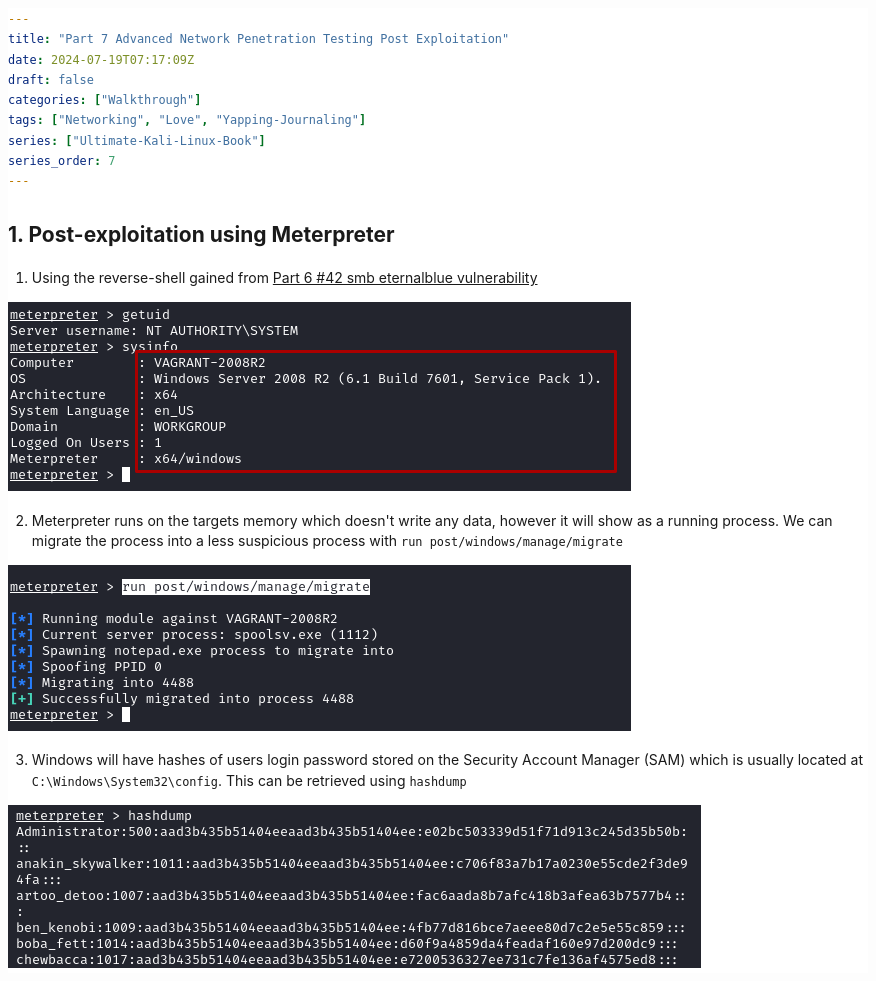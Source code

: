```yaml
---
title: "Part 7 Advanced Network Penetration Testing Post Exploitation"
date: 2024-07-19T07:17:09Z
draft: false
categories: ["Walkthrough"]
tags: ["Networking", "Love", "Yapping-Journaling"]
series: ["Ultimate-Kali-Linux-Book"]
series_order: 7
---
```




## 1. Post-exploitation using Meterpreter

1. Using the reverse-shell gained from [Part 6 #42 smb eternalblue vulnerability](../part-6-all-on-networking-penetration-baby/#42-smb-eternalblue-vulnerability)

![Meterpreter-UID](Meterpreter-UID.png)

2. Meterpreter runs on the targets memory which doesn't write any data, however it will show as a running process. We can migrate the process into a less suspicious process with `run post/windows/manage/migrate`

![Meterpreter-migrate](Meterpreter-migrate.png)

3. Windows will have hashes of users login password stored on the Security Account Manager (SAM) which is usually located at `C:\Windows\System32\config`. This can be retrieved using `hashdump` 

![Meterpreter-Hashdump](Meterpreter-Hashdump.png)
